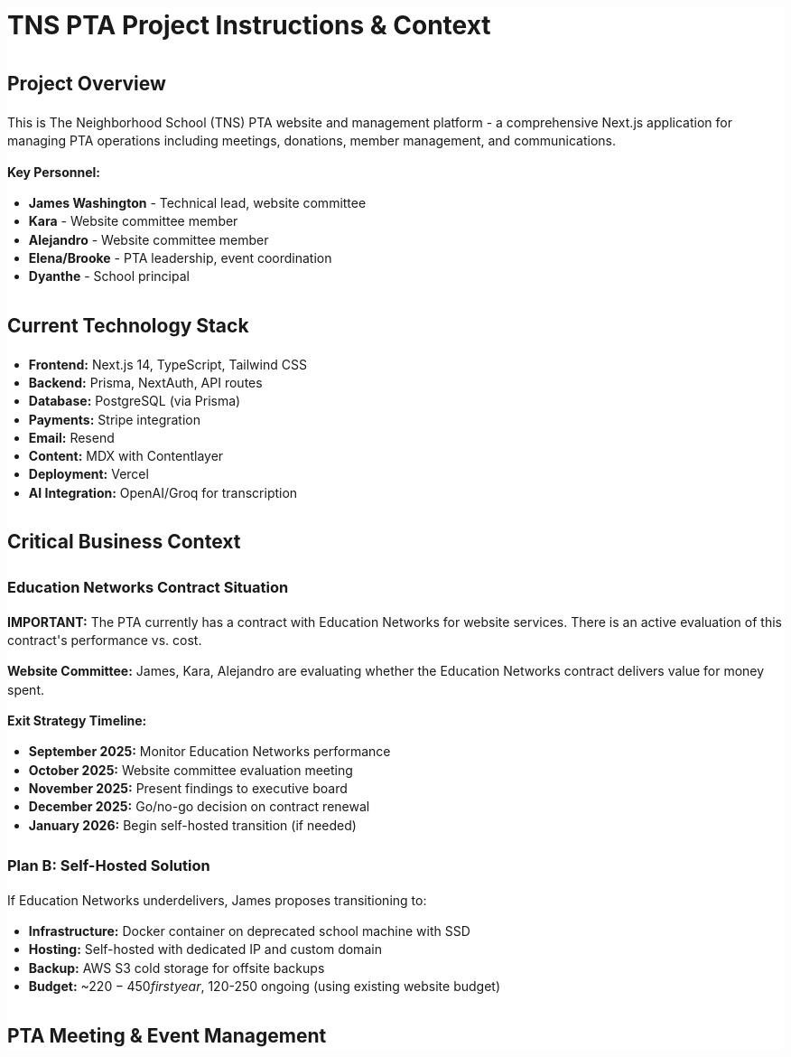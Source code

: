 # TNS PTA Project Instructions & Context

## Project Overview
This is The Neighborhood School (TNS) PTA website and management platform - a comprehensive Next.js application for managing PTA operations including meetings, donations, member management, and communications.

**Key Personnel:**
- **James Washington** - Technical lead, website committee
- **Kara** - Website committee member  
- **Alejandro** - Website committee member
- **Elena/Brooke** - PTA leadership, event coordination
- **Dyanthe** - School principal

## Current Technology Stack
- **Frontend:** Next.js 14, TypeScript, Tailwind CSS
- **Backend:** Prisma, NextAuth, API routes
- **Database:** PostgreSQL (via Prisma)
- **Payments:** Stripe integration
- **Email:** Resend
- **Content:** MDX with Contentlayer
- **Deployment:** Vercel
- **AI Integration:** OpenAI/Groq for transcription

## Critical Business Context

### Education Networks Contract Situation
**IMPORTANT:** The PTA currently has a contract with Education Networks for website services. There is an active evaluation of this contract's performance vs. cost.

**Website Committee:** James, Kara, Alejandro are evaluating whether the Education Networks contract delivers value for money spent.

**Exit Strategy Timeline:**
- **September 2025:** Monitor Education Networks performance
- **October 2025:** Website committee evaluation meeting  
- **November 2025:** Present findings to executive board
- **December 2025:** Go/no-go decision on contract renewal
- **January 2026:** Begin self-hosted transition (if needed)

### Plan B: Self-Hosted Solution
If Education Networks underdelivers, James proposes transitioning to:
- **Infrastructure:** Docker container on deprecated school machine with SSD
- **Hosting:** Self-hosted with dedicated IP and custom domain
- **Backup:** AWS S3 cold storage for offsite backups
- **Budget:** ~$220-450 first year, ~$120-250 ongoing (using existing website budget)

## PTA Meeting & Event Management
